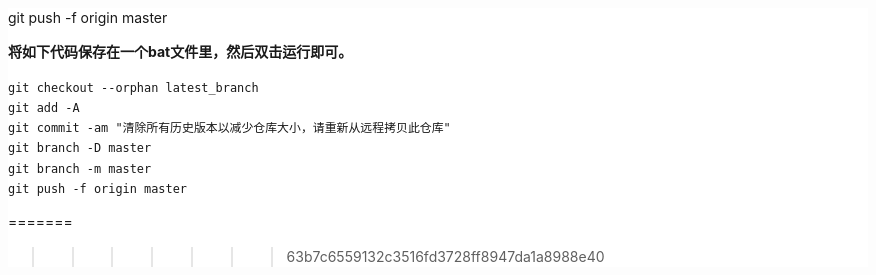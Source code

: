   git push -f origin master



**将如下代码保存在一个bat文件里，然后双击运行即可。**

```xml
git checkout --orphan latest_branch
git add -A
git commit -am "清除所有历史版本以减少仓库大小，请重新从远程拷贝此仓库"
git branch -D master
git branch -m master
git push -f origin master
```

=======
>>>>>>> 63b7c6559132c3516fd3728ff8947da1a8988e40
